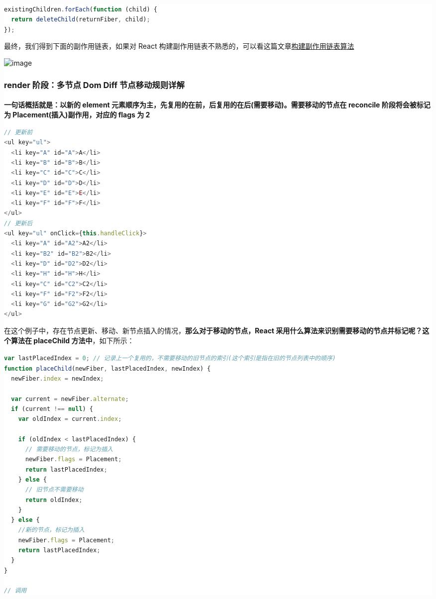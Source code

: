 ```js
existingChildren.forEach(function (child) {
  return deleteChild(returnFiber, child);
});
```

最终，我们得到下面的副作用链表，如果对 React 构建副作用链表不熟悉的，可以看这篇文章[构建副作用链表算法](https://raw.githubusercontent.com/lizuncong/mini-react/master/docs/reconciler/%E6%9E%84%E5%BB%BA%E5%89%AF%E4%BD%9C%E7%94%A8%E9%93%BE%E8%A1%A8%E7%AE%97%E6%B3%95.md)

![image](https://raw.githubusercontent.com/lizuncong/mini-react/master/imgs/dom-diff-01.jpg)

### render 阶段：多节点 Dom Diff 节点移动规则详解

**一句话概括就是：以新的 element 元素顺序为主，先复用的在前，后复用的在后(需要移动)。需要移动的节点在 reconcile 阶段将会被标记为 Placement(插入)副作用，对应的 flags 为 2**

```js
// 更新前
<ul key="ul">
  <li key="A" id="A">A</li>
  <li key="B" id="B">B</li>
  <li key="C" id="C">C</li>
  <li key="D" id="D">D</li>
  <li key="E" id="E">E</li>
  <li key="F" id="F">F</li>
</ul>
// 更新后
<ul key="ul" onClick={this.handleClick}>
  <li key="A" id="A2">A2</li>
  <li key="B2" id="B2">B2</li>
  <li key="D" id="D2">D2</li>
  <li key="H" id="H">H</li>
  <li key="C" id="C2">C2</li>
  <li key="F" id="F2">F2</li>
  <li key="G" id="G2">G2</li>
</ul>
```

在这个例子中，存在节点更新、移动、新节点插入的情况，**那么对于移动的节点，React 采用什么算法来识别需要移动的节点并标记呢？这个算法在 placeChild 方法中**，如下所示：

```js
var lastPlacedIndex = 0; // 记录上一个复用的，不需要移动的旧节点的索引(这个索引是指在旧的节点列表中的顺序)
function placeChild(newFiber, lastPlacedIndex, newIndex) {
  newFiber.index = newIndex;

  var current = newFiber.alternate;
  if (current !== null) {
    var oldIndex = current.index;

    if (oldIndex < lastPlacedIndex) {
      // 需要移动的节点，标记为插入
      newFiber.flags = Placement;
      return lastPlacedIndex;
    } else {
      // 旧节点不需要移动
      return oldIndex;
    }
  } else {
    //新的节点，标记为插入
    newFiber.flags = Placement;
    return lastPlacedIndex;
  }
}

// 调用
```